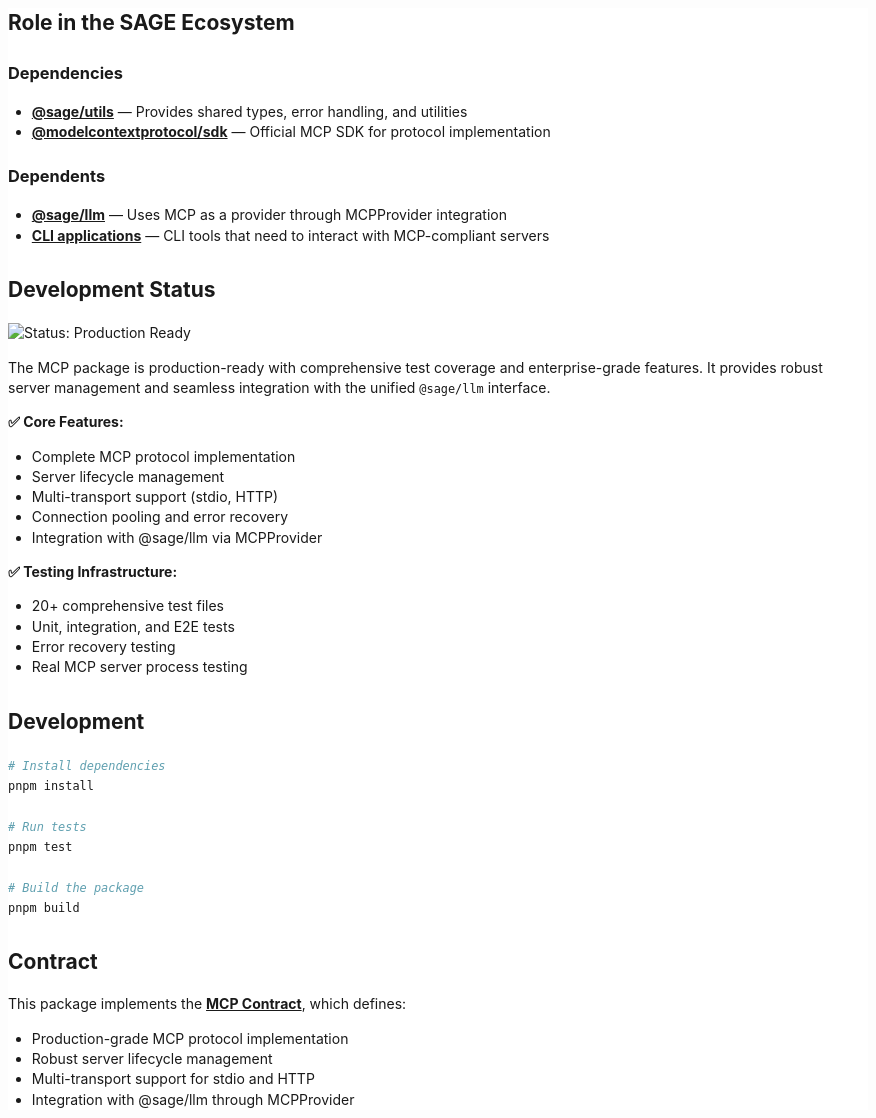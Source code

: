 ## Role in the SAGE Ecosystem

### Dependencies
- **[@sage/utils](../utils/README.md)** — Provides shared types, error handling, and utilities
- **[@modelcontextprotocol/sdk](https://github.com/modelcontextprotocol/sdk)** — Official MCP SDK for protocol implementation

### Dependents  
- **[@sage/llm](../llm/README.md)** — Uses MCP as a provider through MCPProvider integration
- **[CLI applications](../../apps/cli/README.md)** — CLI tools that need to interact with MCP-compliant servers

## Development Status

![Status: Production Ready](https://img.shields.io/badge/Status-Production%20Ready-brightgreen)

The MCP package is production-ready with comprehensive test coverage and enterprise-grade features. It provides robust server management and seamless integration with the unified `@sage/llm` interface.

**✅ Core Features:**
- Complete MCP protocol implementation
- Server lifecycle management
- Multi-transport support (stdio, HTTP)
- Connection pooling and error recovery
- Integration with @sage/llm via MCPProvider

**✅ Testing Infrastructure:**
- 20+ comprehensive test files
- Unit, integration, and E2E tests
- Error recovery testing
- Real MCP server process testing

## Development

```bash
# Install dependencies
pnpm install

# Run tests
pnpm test

# Build the package
pnpm build
```

## Contract

This package implements the **[MCP Contract](./CONTRACT.md)**, which defines:
- Production-grade MCP protocol implementation
- Robust server lifecycle management
- Multi-transport support for stdio and HTTP
- Integration with @sage/llm through MCPProvider
